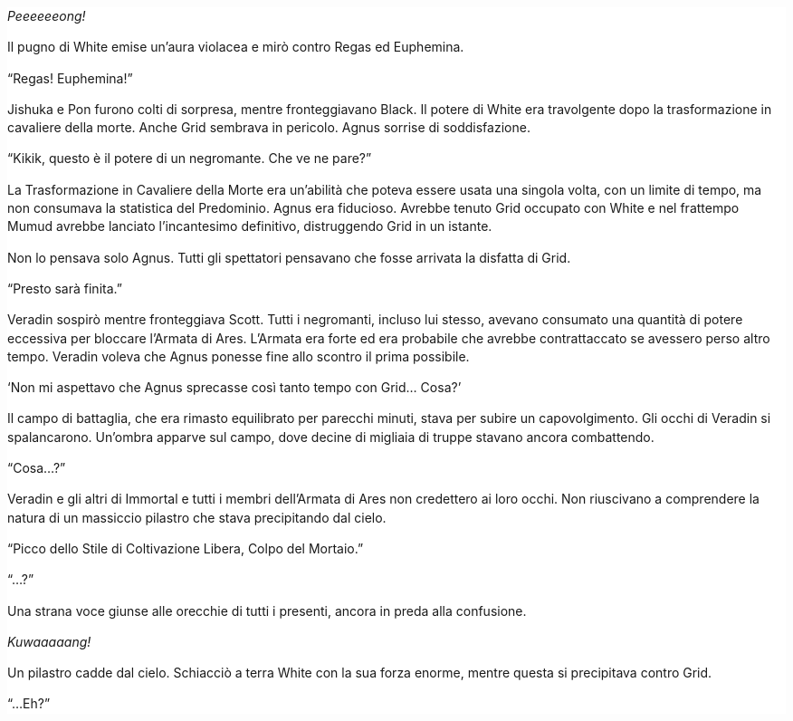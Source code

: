 
<i>Peeeeeeong!</i>


Il pugno di White emise un’aura violacea e mirò contro Regas ed Euphemina.


“Regas! Euphemina!”


Jishuka e Pon furono colti di sorpresa, mentre fronteggiavano Black. Il potere di White era travolgente dopo la trasformazione in cavaliere della morte. Anche Grid sembrava in pericolo. Agnus sorrise di soddisfazione.


“Kikik, questo è il potere di un negromante. Che ve ne pare?”


La Trasformazione in Cavaliere della Morte era un’abilità che poteva essere usata una singola volta, con un limite di tempo, ma non consumava la statistica del Predominio. Agnus era fiducioso. Avrebbe tenuto Grid occupato con White e nel frattempo Mumud avrebbe lanciato l’incantesimo definitivo, distruggendo Grid in un istante.


Non lo pensava solo Agnus. Tutti gli spettatori pensavano che fosse arrivata la disfatta di Grid.


“Presto sarà finita.”


Veradin sospirò mentre fronteggiava Scott. Tutti i negromanti, incluso lui stesso, avevano consumato una quantità di potere eccessiva per bloccare l’Armata di Ares. L’Armata era forte ed era probabile che avrebbe contrattaccato se avessero perso altro tempo. Veradin voleva che Agnus ponesse fine allo scontro il prima possibile.


‘Non mi aspettavo che Agnus sprecasse così tanto tempo con Grid… Cosa?’


Il campo di battaglia, che era rimasto equilibrato per parecchi minuti, stava per subire un capovolgimento. Gli occhi di Veradin si spalancarono. Un’ombra apparve sul campo, dove decine di migliaia di truppe stavano ancora combattendo.


“Cosa…?”


Veradin e gli altri di Immortal e tutti i membri dell’Armata di Ares non credettero ai loro occhi. Non riuscivano a comprendere la natura di un massiccio pilastro che stava precipitando dal cielo.


“Picco dello Stile di Coltivazione Libera, Colpo del Mortaio.”


“…?”


Una strana voce giunse alle orecchie di tutti i presenti, ancora in preda alla confusione.


<i>Kuwaaaaang!</i>


Un pilastro cadde dal cielo. Schiacciò a terra White con la sua forza enorme, mentre questa si precipitava contro Grid.


“…Eh?”
